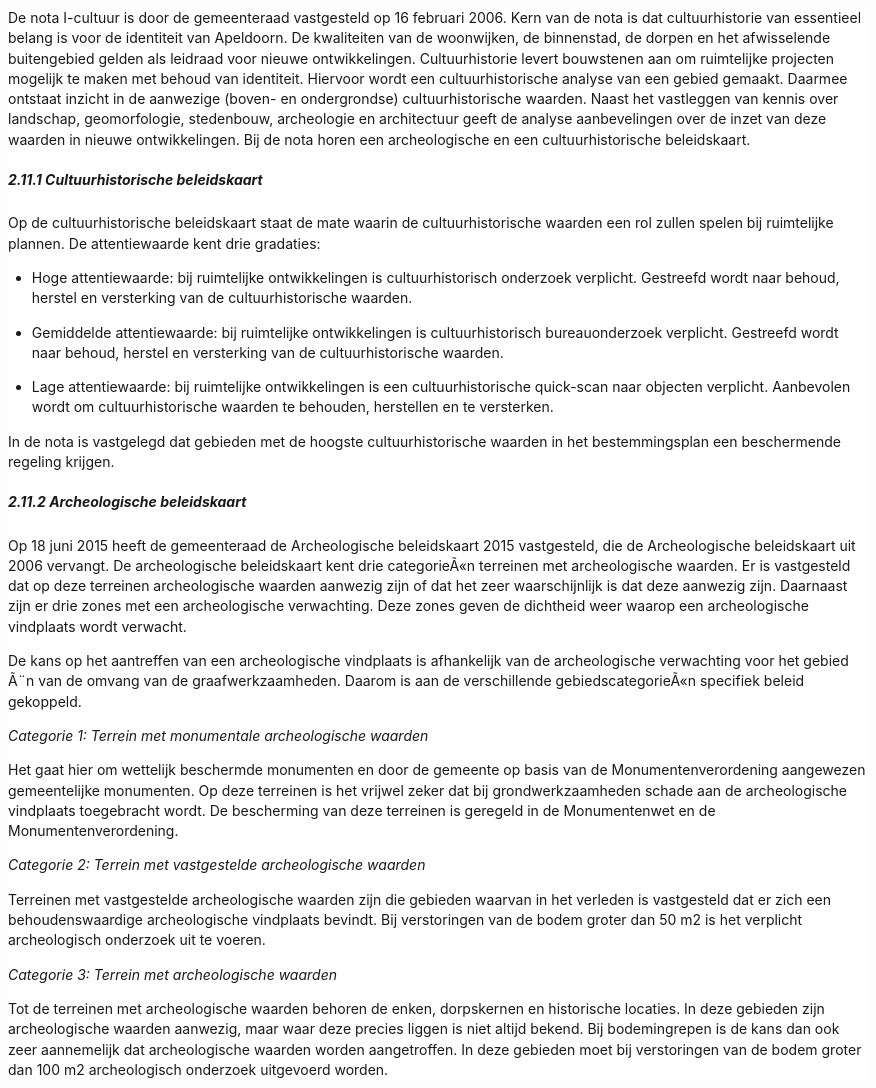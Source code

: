 De nota I\-cultuur is door de gemeenteraad vastgesteld op 16 februari 2006\. Kern van de nota is dat cultuurhistorie van essentieel belang is voor de identiteit van Apeldoorn. De kwaliteiten van de woonwijken, de binnenstad, de dorpen en het afwisselende buitengebied gelden als leidraad voor nieuwe ontwikkelingen. Cultuurhistorie levert bouwstenen aan om ruimtelijke projecten mogelijk te maken met behoud van identiteit. Hiervoor wordt een cultuurhistorische analyse van een gebied gemaakt. Daarmee ontstaat inzicht in de aanwezige (boven\- en ondergrondse) cultuurhistorische waarden. Naast het vastleggen van kennis over landschap, geomorfologie, stedenbouw, archeologie en architectuur geeft de analyse aanbevelingen over de inzet van deze waarden in nieuwe ontwikkelingen. Bij de nota horen een archeologische en een cultuurhistorische beleidskaart.

##### 2\.11\.1 Cultuurhistorische beleidskaart

Op de cultuurhistorische beleidskaart staat de mate waarin de cultuurhistorische waarden een rol zullen spelen bij ruimtelijke plannen. De attentiewaarde kent drie gradaties:

* Hoge attentiewaarde: bij ruimtelijke ontwikkelingen is cultuurhistorisch onderzoek verplicht. Gestreefd wordt naar behoud, herstel en versterking van de cultuurhistorische waarden.

* Gemiddelde attentiewaarde: bij ruimtelijke ontwikkelingen is cultuurhistorisch bureauonderzoek verplicht. Gestreefd wordt naar behoud, herstel en versterking van de cultuurhistorische waarden.

* Lage attentiewaarde: bij ruimtelijke ontwikkelingen is een cultuurhistorische quick\-scan naar objecten verplicht. Aanbevolen wordt om cultuurhistorische waarden te behouden, herstellen en te versterken.

In de nota is vastgelegd dat gebieden met de hoogste cultuurhistorische waarden in het bestemmingsplan een beschermende regeling krijgen.

##### 2\.11\.2 Archeologische beleidskaart

Op 18 juni 2015 heeft de gemeenteraad de Archeologische beleidskaart 2015 vastgesteld, die de Archeologische beleidskaart uit 2006 vervangt. De archeologische beleidskaart kent drie categorieÃ«n terreinen met archeologische waarden. Er is vastgesteld dat op deze terreinen archeologische waarden aanwezig zijn of dat het zeer waarschijnlijk is dat deze aanwezig zijn. Daarnaast zijn er drie zones met een archeologische verwachting. Deze zones geven de dichtheid weer waarop een archeologische vindplaats wordt verwacht.

De kans op het aantreffen van een archeologische vindplaats is afhankelijk van de archeologische verwachting voor het gebied Ã¨n van de omvang van de graafwerkzaamheden. Daarom is aan de verschillende gebiedscategorieÃ«n specifiek beleid gekoppeld.

*Categorie 1: Terrein met monumentale archeologische waarden*

Het gaat hier om wettelijk beschermde monumenten en door de gemeente op basis van de Monumentenverordening aangewezen gemeentelijke monumenten. Op deze terreinen is het vrijwel zeker dat bij grondwerkzaamheden schade aan de archeologische vindplaats toegebracht wordt. De bescherming van deze terreinen is geregeld in de Monumentenwet en de Monumentenverordening.

*Categorie 2: Terrein met vastgestelde archeologische waarden*

Terreinen met vastgestelde archeologische waarden zijn die gebieden waarvan in het verleden is vastgesteld dat er zich een behoudenswaardige archeologische vindplaats bevindt. Bij verstoringen van de bodem groter dan 50 m2 is het verplicht archeologisch onderzoek uit te voeren.

*Categorie 3: Terrein met archeologische waarden*

Tot de terreinen met archeologische waarden behoren de enken, dorpskernen en historische locaties. In deze gebieden zijn archeologische waarden aanwezig, maar waar deze precies liggen is niet altijd bekend. Bij bodemingrepen is de kans dan ook zeer aannemelijk dat archeologische waarden worden aangetroffen. In deze gebieden moet bij verstoringen van de bodem groter dan 100 m2 archeologisch onderzoek uitgevoerd worden.
